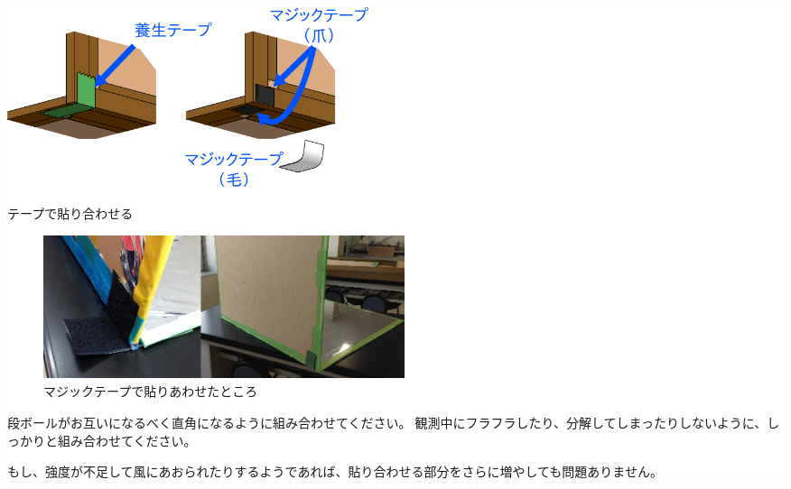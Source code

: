<a href=fig-complete-tape.png><img style="width:400px" src=fig-complete-tape.png alt="テープで接着する"></a>
<figcaption>テープで貼り合わせる</figcaption>
</figure>

<figure>
<a href=fig-pict-magic.png><img style="width:400px" src=fig-pict-magic.png alt="マジックテープで貼りあわせたところ"></a>
<figcaption>マジックテープで貼りあわせたところ</figcaption>
</figure>
</div>

段ボールがお互いになるべく直角になるように組み合わせてください。
観測中にフラフラしたり、分解してしまったりしないように、しっかりと組み合わせてください。

もし、強度が不足して風にあおられたりするようであれば、貼り合わせる部分をさらに増やしても問題ありません。

